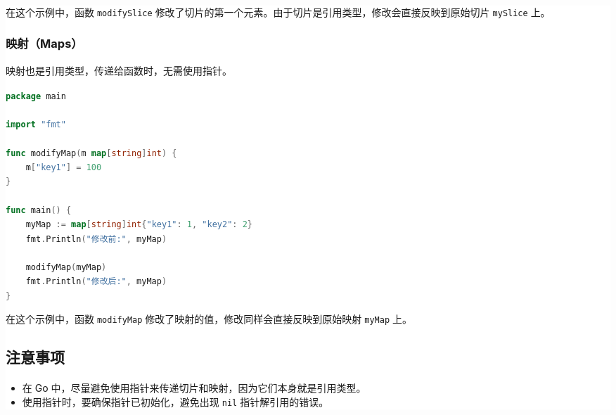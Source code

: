在这个示例中，函数 `modifySlice` 修改了切片的第一个元素。由于切片是引用类型，修改会直接反映到原始切片 `mySlice` 上。

### 映射（Maps）

映射也是引用类型，传递给函数时，无需使用指针。

```go
package main

import "fmt"

func modifyMap(m map[string]int) {
    m["key1"] = 100
}

func main() {
    myMap := map[string]int{"key1": 1, "key2": 2}
    fmt.Println("修改前:", myMap)

    modifyMap(myMap)
    fmt.Println("修改后:", myMap)
}
```

在这个示例中，函数 `modifyMap` 修改了映射的值，修改同样会直接反映到原始映射 `myMap` 上。

## 注意事项

- 在 Go 中，尽量避免使用指针来传递切片和映射，因为它们本身就是引用类型。
- 使用指针时，要确保指针已初始化，避免出现 `nil` 指针解引用的错误。
